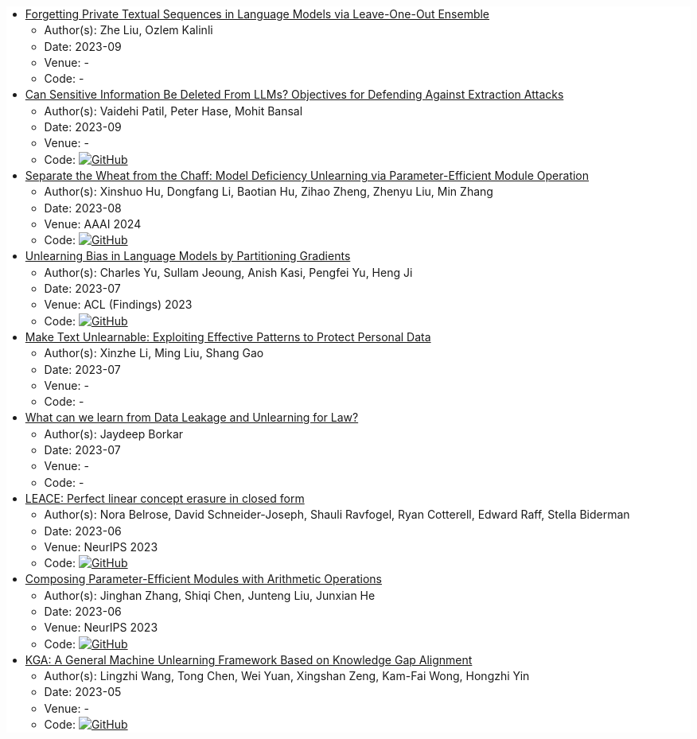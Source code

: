 - [Forgetting Private Textual Sequences in Language Models via Leave-One-Out Ensemble](https://arxiv.org/abs/2309.16082)
  - Author(s): Zhe Liu, Ozlem Kalinli
  - Date: 2023-09
  - Venue: -
  - Code: -
- [Can Sensitive Information Be Deleted From LLMs? Objectives for Defending Against Extraction Attacks](https://arxiv.org/abs/2309.17410)
  - Author(s): Vaidehi Patil, Peter Hase, Mohit Bansal
  - Date: 2023-09
  - Venue: -
  - Code: [![GitHub](https://img.shields.io/badge/GitHub-181717?style=flat&logo=github&logoColor=white)](https://github.com/Vaidehi99/InfoDeletionAttacks)
- [Separate the Wheat from the Chaff: Model Deficiency Unlearning via Parameter-Efficient Module Operation](https://arxiv.org/abs/2308.08090)
  - Author(s): Xinshuo Hu, Dongfang Li, Baotian Hu, Zihao Zheng, Zhenyu Liu, Min Zhang
  - Date: 2023-08
  - Venue: AAAI 2024
  - Code: [![GitHub](https://img.shields.io/badge/GitHub-181717?style=flat&logo=github&logoColor=white)](https://github.com/HITsz-TMG/Ext-Sub)
- [Unlearning Bias in Language Models by Partitioning Gradients](https://aclanthology.org/2023.findings-acl.375/)
  - Author(s): Charles Yu, Sullam Jeoung, Anish Kasi, Pengfei Yu, Heng Ji
  - Date: 2023-07
  - Venue: ACL (Findings) 2023
  - Code: [![GitHub](https://img.shields.io/badge/GitHub-181717?style=flat&logo=github&logoColor=white)](https://github.com/CharlesYu2000/PCGU-UnlearningBias)
- [Make Text Unlearnable: Exploiting Effective Patterns to Protect Personal Data](https://arxiv.org/abs/2307.00456)
  - Author(s): Xinzhe Li, Ming Liu, Shang Gao
  - Date: 2023-07
  - Venue: -
  - Code: -
- [What can we learn from Data Leakage and Unlearning for Law?](https://arxiv.org/abs/2307.10476)
  - Author(s): Jaydeep Borkar
  - Date: 2023-07
  - Venue: -
  - Code: -
- [LEACE: Perfect linear concept erasure in closed form](https://arxiv.org/abs/2306.03819)
  - Author(s): Nora Belrose, David Schneider-Joseph, Shauli Ravfogel, Ryan Cotterell, Edward Raff, Stella Biderman
  - Date: 2023-06
  - Venue: NeurIPS 2023
  - Code: [![GitHub](https://img.shields.io/badge/GitHub-181717?style=flat&logo=github&logoColor=white)](https://github.com/EleutherAI/concept-erasure)
- [Composing Parameter-Efficient Modules with Arithmetic Operations](https://arxiv.org/abs/2306.14870)
  - Author(s): Jinghan Zhang, Shiqi Chen, Junteng Liu, Junxian He
  - Date: 2023-06
  - Venue: NeurIPS 2023
  - Code: [![GitHub](https://img.shields.io/badge/GitHub-181717?style=flat&logo=github&logoColor=white)](https://github.com/hkust-nlp/PEM_composition)
- [KGA: A General Machine Unlearning Framework Based on Knowledge Gap Alignment](https://arxiv.org/abs/2305.06535)
  - Author(s): Lingzhi Wang, Tong Chen, Wei Yuan, Xingshan Zeng, Kam-Fai Wong, Hongzhi Yin
  - Date: 2023-05
  - Venue: -
  - Code: [![GitHub](https://img.shields.io/badge/GitHub-181717?style=flat&logo=github&logoColor=white)](https://github.com/Lingzhi-WANG/KGAUnlearn)
